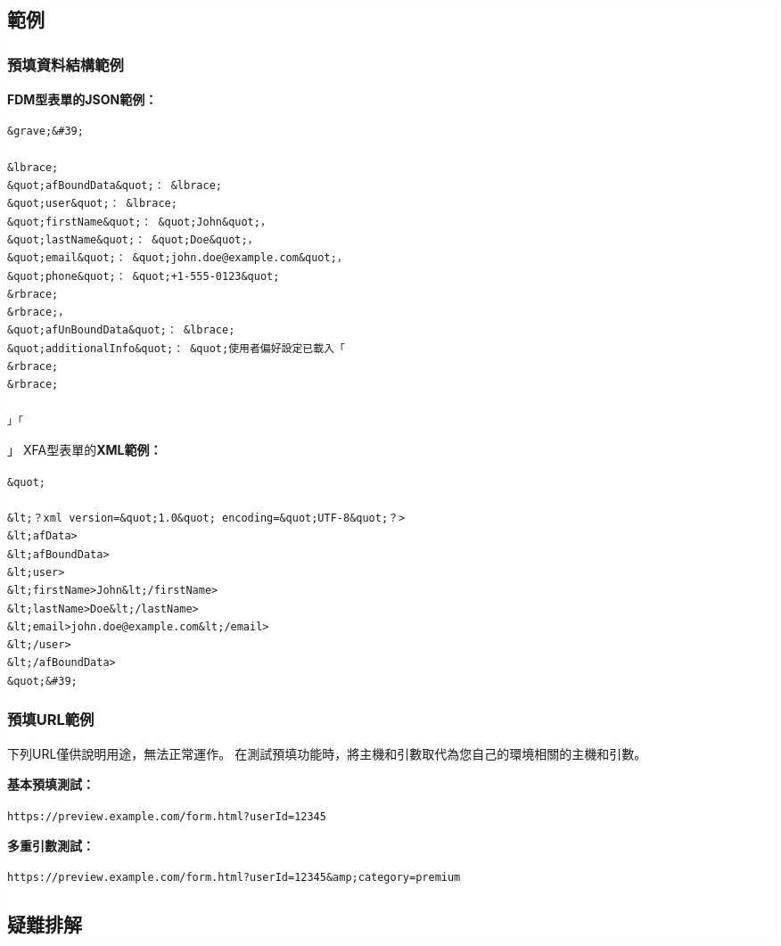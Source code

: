 ## 範例

### 預填資料結構範例

**FDM型表單的JSON範例：**

    &grave;&#39;
    
    &lbrace;
    &quot;afBoundData&quot;： &lbrace;
    &quot;user&quot;： &lbrace;
    &quot;firstName&quot;： &quot;John&quot;，
    &quot;lastName&quot;： &quot;Doe&quot;，
    &quot;email&quot;： &quot;john.doe@example.com&quot;，
    &quot;phone&quot;： &quot;+1-555-0123&quot;
    &rbrace;
    &rbrace;，
    &quot;afUnBoundData&quot;： &lbrace;
    &quot;additionalInfo&quot;： &quot;使用者偏好設定已載入「
    &rbrace;
    &rbrace;
    
    」「
」
XFA型表單的&#x200B;**XML範例：**

    &quot;
    
    &lt;？xml version=&quot;1.0&quot; encoding=&quot;UTF-8&quot;？>
    &lt;afData>
    &lt;afBoundData>
    &lt;user>
    &lt;firstName>John&lt;/firstName>
    &lt;lastName>Doe&lt;/lastName>
    &lt;email>john.doe@example.com&lt;/email>
    &lt;/user>
    &lt;/afBoundData>
    &quot;&#39;
    
    

### 預填URL範例

下列URL僅供說明用途，無法正常運作。 在測試預填功能時，將主機和引數取代為您自己的環境相關的主機和引數。

**基本預填測試：**

    https://preview.example.com/form.html?userId=12345

**多重引數測試：**

    https://preview.example.com/form.html?userId=12345&amp;category=premium


## 疑難排解
